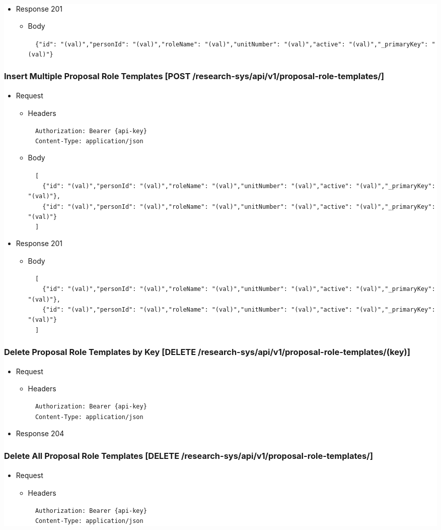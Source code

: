 + Response 201
    
    + Body
            
            {"id": "(val)","personId": "(val)","roleName": "(val)","unitNumber": "(val)","active": "(val)","_primaryKey": "(val)"}
            
### Insert Multiple Proposal Role Templates [POST /research-sys/api/v1/proposal-role-templates/]

+ Request

    + Headers

            Authorization: Bearer {api-key}   
            Content-Type: application/json

    + Body
    
            [
              {"id": "(val)","personId": "(val)","roleName": "(val)","unitNumber": "(val)","active": "(val)","_primaryKey": "(val)"},
              {"id": "(val)","personId": "(val)","roleName": "(val)","unitNumber": "(val)","active": "(val)","_primaryKey": "(val)"}
            ]
			
+ Response 201
    
    + Body
            
            [
              {"id": "(val)","personId": "(val)","roleName": "(val)","unitNumber": "(val)","active": "(val)","_primaryKey": "(val)"},
              {"id": "(val)","personId": "(val)","roleName": "(val)","unitNumber": "(val)","active": "(val)","_primaryKey": "(val)"}
            ]
            
### Delete Proposal Role Templates by Key [DELETE /research-sys/api/v1/proposal-role-templates/(key)]
	 
+ Request

    + Headers

            Authorization: Bearer {api-key}
            Content-Type: application/json

+ Response 204

### Delete All Proposal Role Templates [DELETE /research-sys/api/v1/proposal-role-templates/]
	 
+ Request

    + Headers

            Authorization: Bearer {api-key}
            Content-Type: application/json
            